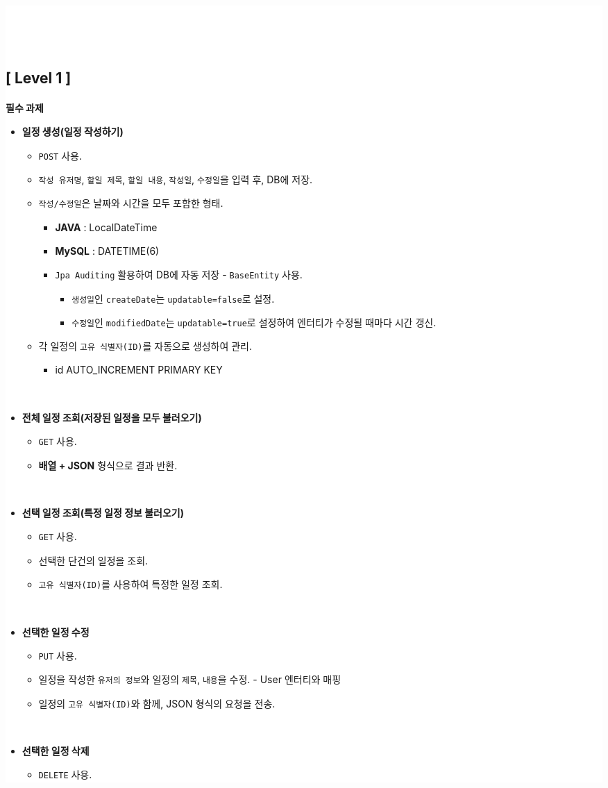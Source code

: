 <br>
<br>
<br>
  
## **[ Level 1 ]**

**필수 과제**

  - **일정 생성(일정 작성하기)**

    - `POST` 사용.
      
    - `작성 유저명`, `할일 제목`, `할일 내용`, `작성일`, `수정일`을 입력 후, DB에 저장.
      
    - `작성/수정일`은 날짜와 시간을 모두 포함한 형태.
      
      - **JAVA** : LocalDateTime
        
      - **MySQL** : DATETIME(6)
        
      - `Jpa Auditing` 활용하여 DB에 자동 저장  - `BaseEntity` 사용.
        
        - `생성일`인 `createDate`는 `updatable=false`로 설정.
        
        - `수정일`인 `modifiedDate`는 `updatable=true`로 설정하여 엔터티가 수정될 때마다 시간 갱신.
      
    - 각 일정의 `고유 식별자(ID)`를 자동으로 생성하여 관리.
      
      - id AUTO_INCREMENT PRIMARY KEY
    

<br>
      
  - **전체 일정 조회(저장된 일정을 모두 불러오기)**

    - `GET` 사용.

    - **배열 + JSON** 형식으로 결과 반환.

<br>
  
  - **선택 일정 조회(특정 일정 정보 불러오기)**
    
    - `GET` 사용.
      
    - 선택한 단건의 일정을 조회.
      
    - `고유 식별자(ID)`를 사용하여 특정한 일정 조회.

<br>

  - **선택한 일정 수정**
    
    - `PUT` 사용.

    - 일정을 작성한 `유저의 정보`와 일정의 `제목`, `내용`을 수정. - User 엔터티와 매핑

    - 일정의 `고유 식별자(ID)`와 함께, JSON 형식의 요청을 전송.

<br>
      
  - **선택한 일정 삭제**
    
    - `DELETE` 사용.
      